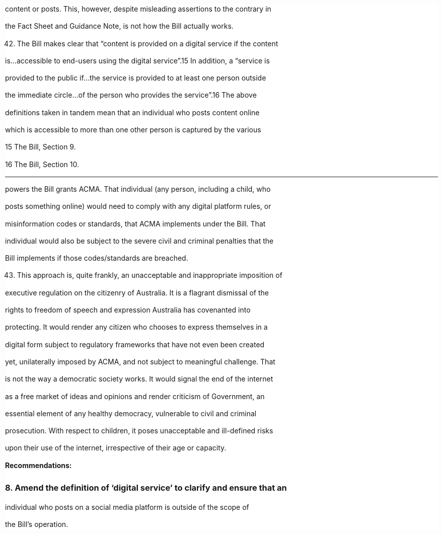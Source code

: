 content or posts. This, however, despite misleading assertions to the contrary in

the Fact Sheet and Guidance Note, is not how the Bill actually works.

42. The Bill makes clear that “content is provided on a digital service if the content

is…accessible to end-users using the digital service”.15 In addition, a “service is

provided to the public if…the service is provided to at least one person outside

the immediate circle…of the person who provides the service”.16 The above

definitions taken in tandem mean that an individual who posts content online

which is accessible to more than one other person is captured by the various

15 The Bill, Section 9.

16 The Bill, Section 10.


-----

powers the Bill grants ACMA. That individual (any person, including a child, who

posts something online) would need to comply with any digital platform rules, or

misinformation codes or standards, that ACMA implements under the Bill. That

individual would also be subject to the severe civil and criminal penalties that the

Bill implements if those codes/standards are breached.

43. This approach is, quite frankly, an unacceptable and inappropriate imposition of

executive regulation on the citizenry of Australia. It is a flagrant dismissal of the

rights to freedom of speech and expression Australia has covenanted into

protecting. It would render any citizen who chooses to express themselves in a

digital form subject to regulatory frameworks that have not even been created

yet, unilaterally imposed by ACMA, and not subject to meaningful challenge. That

is not the way a democratic society works. It would signal the end of the internet

as a free market of ideas and opinions and render criticism of Government, an

essential element of any healthy democracy, vulnerable to civil and criminal

prosecution. With respect to children, it poses unacceptable and ill-defined risks

upon their use of the internet, irrespective of their age or capacity.


**Recommendations:**

### 8.  Amend the definition of ‘digital service’ to clarify and ensure that an

 individual who posts on a social media platform is outside of the scope of

 the Bill’s operation.
